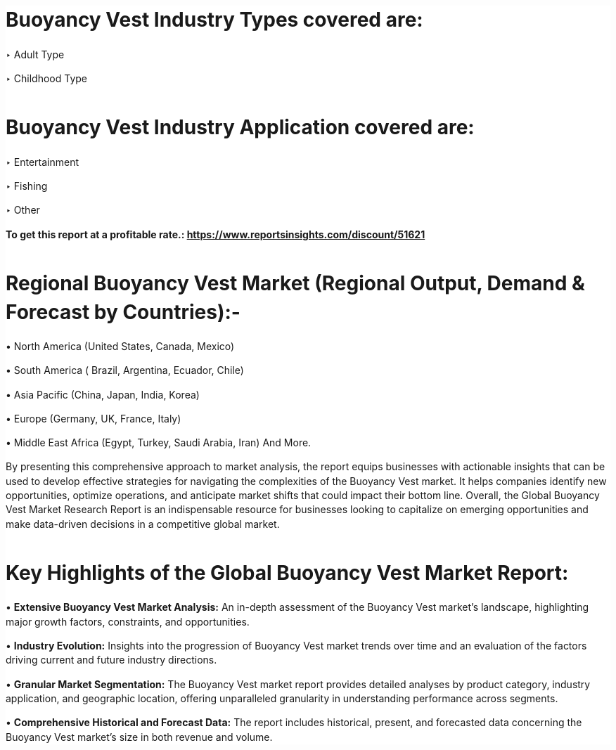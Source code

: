 # <strong>Buoyancy Vest Industry Types covered are:</strong>

‣ Adult Type

‣ Childhood Type

# <strong>Buoyancy Vest Industry Application covered are:</strong>

‣ Entertainment

‣ Fishing

‣ Other

<strong>To get this report at a profitable rate.: <a href=https://www.reportsinsights.com/discount/51621>https://www.reportsinsights.com/discount/51621</a></strong></font>

# <strong>Regional Buoyancy Vest Market (Regional Output, Demand &amp; Forecast by Countries):-</strong>

• North America (United States, Canada, Mexico)

• South America ( Brazil, Argentina, Ecuador, Chile)

• Asia Pacific (China, Japan, India, Korea)

• Europe (Germany, UK, France, Italy)

• Middle East Africa (Egypt, Turkey, Saudi Arabia, Iran) And More.

By presenting this comprehensive approach to market analysis, the report equips businesses with actionable insights that can be used to develop effective strategies for navigating the complexities of the Buoyancy Vest market. It helps companies identify new opportunities, optimize operations, and anticipate market shifts that could impact their bottom line. Overall, the Global Buoyancy Vest Market Research Report is an indispensable resource for businesses looking to capitalize on emerging opportunities and make data-driven decisions in a competitive global market.

# <strong>Key Highlights of the Global Buoyancy Vest Market Report:</strong>

• <strong>Extensive Buoyancy Vest Market Analysis:</strong> An in-depth assessment of the Buoyancy Vest market’s landscape, highlighting major growth factors, constraints, and opportunities.

• <strong>Industry Evolution:</strong> Insights into the progression of Buoyancy Vest market trends over time and an evaluation of the factors driving current and future industry directions.

• <strong>Granular Market Segmentation:</strong> The Buoyancy Vest market report provides detailed analyses by product category, industry application, and geographic location, offering unparalleled granularity in understanding performance across segments.

• <strong>Comprehensive Historical and Forecast Data:</strong> The report includes historical, present, and forecasted data concerning the Buoyancy Vest market’s size in both revenue and volume.
